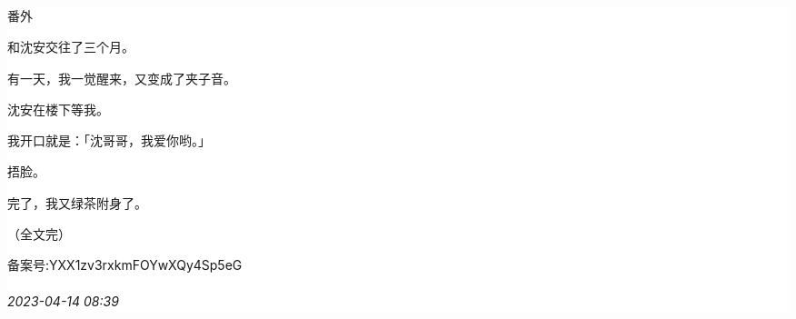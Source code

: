 番外


和沈安交往了三个月。


有一天，我一觉醒来，又变成了夹子音。


沈安在楼下等我。


我开口就是：「沈哥哥，我爱你哟。」


捂脸。


完了，我又绿茶附身了。


（全文完）


备案号:YXX1zv3rxkmFOYwXQy4Sp5eG


###### 2023-04-14 08:39
